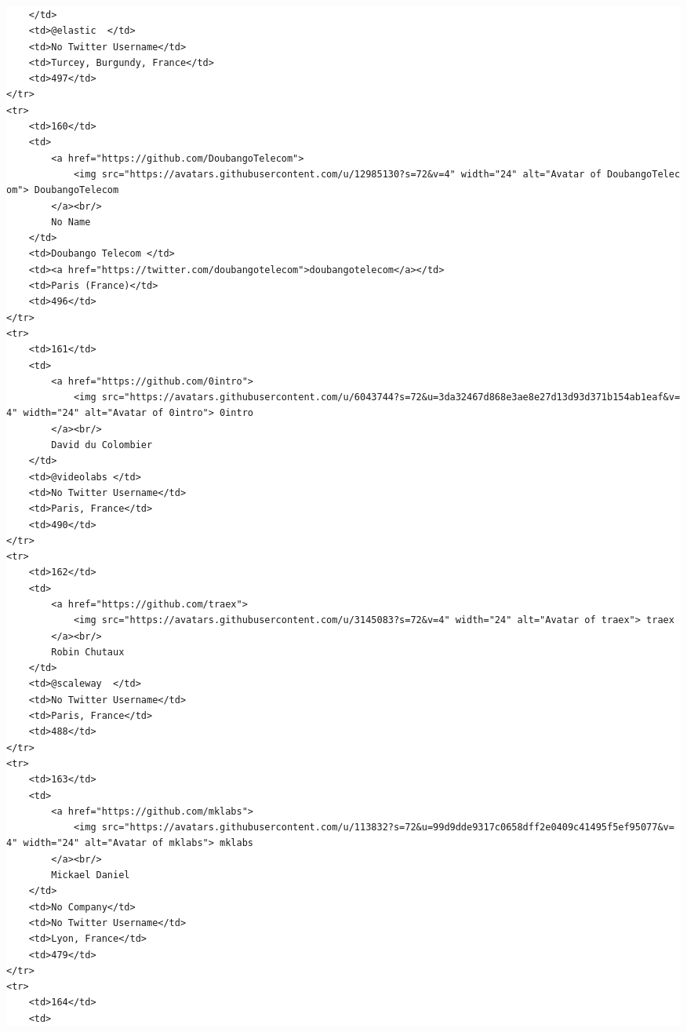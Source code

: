 		</td>
		<td>@elastic  </td>
		<td>No Twitter Username</td>
		<td>Turcey, Burgundy, France</td>
		<td>497</td>
	</tr>
	<tr>
		<td>160</td>
		<td>
			<a href="https://github.com/DoubangoTelecom">
				<img src="https://avatars.githubusercontent.com/u/12985130?s=72&v=4" width="24" alt="Avatar of DoubangoTelecom"> DoubangoTelecom
			</a><br/>
			No Name
		</td>
		<td>Doubango Telecom </td>
		<td><a href="https://twitter.com/doubangotelecom">doubangotelecom</a></td>
		<td>Paris (France)</td>
		<td>496</td>
	</tr>
	<tr>
		<td>161</td>
		<td>
			<a href="https://github.com/0intro">
				<img src="https://avatars.githubusercontent.com/u/6043744?s=72&u=3da32467d868e3ae8e27d13d93d371b154ab1eaf&v=4" width="24" alt="Avatar of 0intro"> 0intro
			</a><br/>
			David du Colombier
		</td>
		<td>@videolabs </td>
		<td>No Twitter Username</td>
		<td>Paris, France</td>
		<td>490</td>
	</tr>
	<tr>
		<td>162</td>
		<td>
			<a href="https://github.com/traex">
				<img src="https://avatars.githubusercontent.com/u/3145083?s=72&v=4" width="24" alt="Avatar of traex"> traex
			</a><br/>
			Robin Chutaux
		</td>
		<td>@scaleway  </td>
		<td>No Twitter Username</td>
		<td>Paris, France</td>
		<td>488</td>
	</tr>
	<tr>
		<td>163</td>
		<td>
			<a href="https://github.com/mklabs">
				<img src="https://avatars.githubusercontent.com/u/113832?s=72&u=99d9dde9317c0658dff2e0409c41495f5ef95077&v=4" width="24" alt="Avatar of mklabs"> mklabs
			</a><br/>
			Mickael Daniel
		</td>
		<td>No Company</td>
		<td>No Twitter Username</td>
		<td>Lyon, France</td>
		<td>479</td>
	</tr>
	<tr>
		<td>164</td>
		<td>